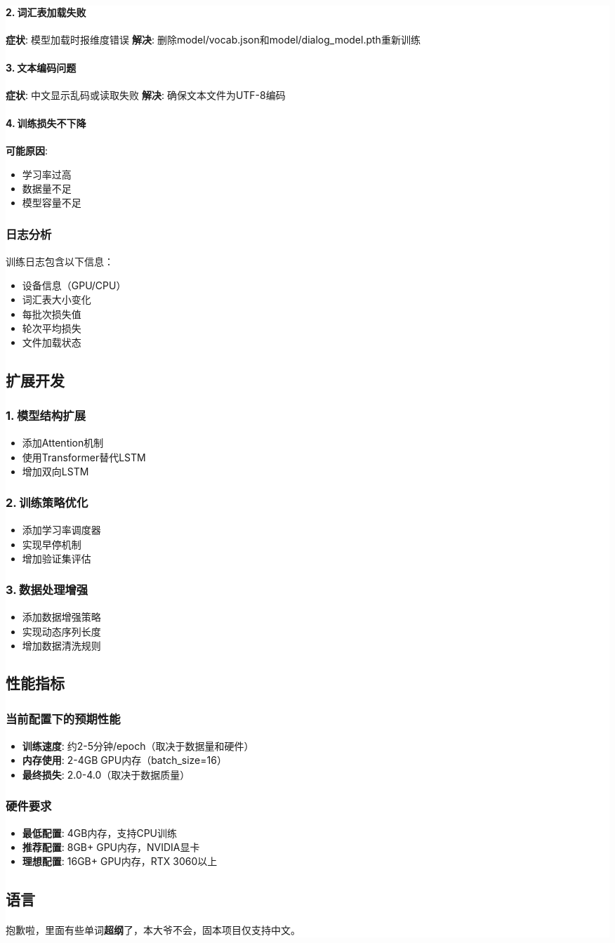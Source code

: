 #### 2. 词汇表加载失败
**症状**: 模型加载时报维度错误
**解决**: 删除model/vocab.json和model/dialog_model.pth重新训练

#### 3. 文本编码问题
**症状**: 中文显示乱码或读取失败
**解决**: 确保文本文件为UTF-8编码

#### 4. 训练损失不下降
**可能原因**: 
- 学习率过高
- 数据量不足
- 模型容量不足

### 日志分析
训练日志包含以下信息：
- 设备信息（GPU/CPU）
- 词汇表大小变化
- 每批次损失值
- 轮次平均损失
- 文件加载状态

## 扩展开发

### 1. 模型结构扩展
- 添加Attention机制
- 使用Transformer替代LSTM
- 增加双向LSTM

### 2. 训练策略优化
- 添加学习率调度器
- 实现早停机制
- 增加验证集评估

### 3. 数据处理增强
- 添加数据增强策略
- 实现动态序列长度
- 增加数据清洗规则

## 性能指标

### 当前配置下的预期性能
- **训练速度**: 约2-5分钟/epoch（取决于数据量和硬件）
- **内存使用**: 2-4GB GPU内存（batch_size=16）
- **最终损失**: 2.0-4.0（取决于数据质量）

### 硬件要求
- **最低配置**: 4GB内存，支持CPU训练
- **推荐配置**: 8GB+ GPU内存，NVIDIA显卡
- **理想配置**: 16GB+ GPU内存，RTX 3060以上

## 语言
抱歉啦，里面有些单词**超纲**了，本大爷不会，固本项目仅支持中文。
